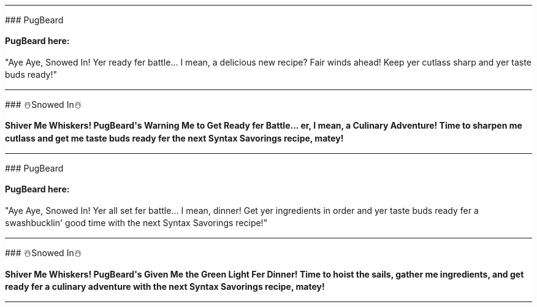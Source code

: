 
<hr>### PugBeard

**PugBeard here:**

"Aye Aye, Snowed In! Yer ready fer battle... I mean, a delicious new recipe? Fair winds ahead! Keep yer cutlass sharp and yer taste buds ready!"


<hr>### ☃️Snowed In☃️

**Shiver Me Whiskers! PugBeard's Warning Me to Get Ready fer Battle... er, I mean, a Culinary Adventure! Time to sharpen me cutlass and get me taste buds ready fer the next Syntax Savorings recipe, matey!**


<hr>### PugBeard

**PugBeard here:**

"Aye Aye, Snowed In! Yer all set fer battle... I mean, dinner! Get yer ingredients in order and yer taste buds ready fer a swashbucklin' good time with the next Syntax Savorings recipe!"


<hr>### ☃️Snowed In☃️

**Shiver Me Whiskers! PugBeard's Given Me the Green Light Fer Dinner! Time to hoist the sails, gather me ingredients, and get ready fer a culinary adventure with the next Syntax Savorings recipe, matey!**
<hr>
